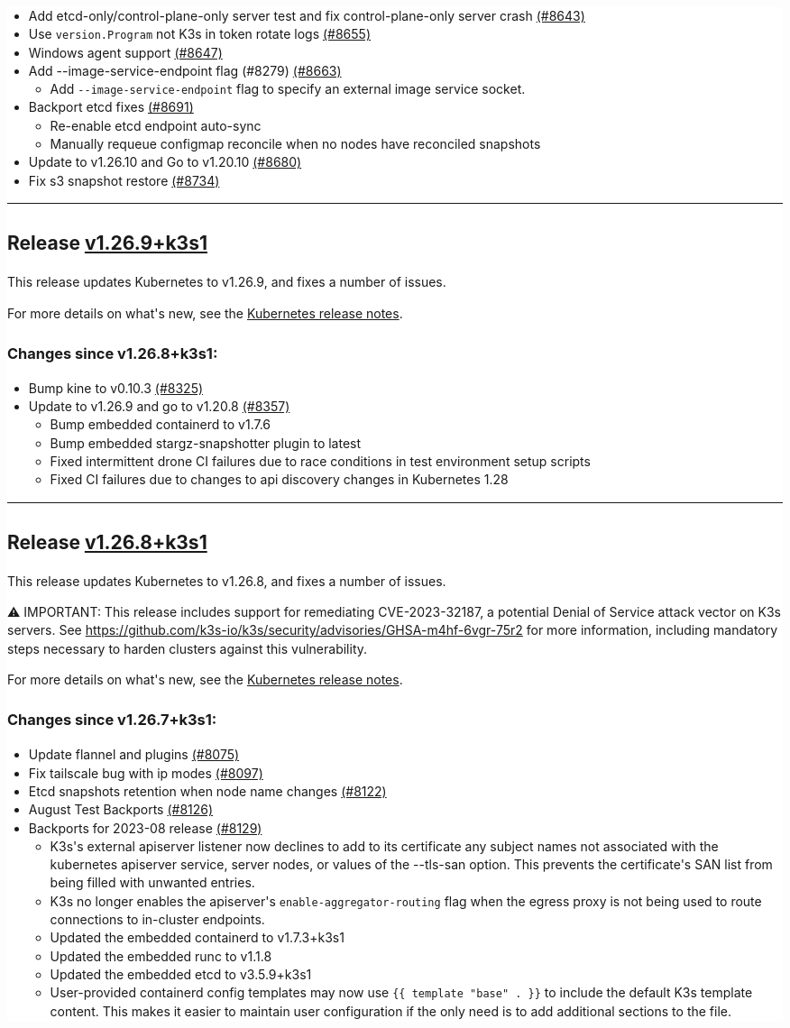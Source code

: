 * Add etcd-only/control-plane-only server test and fix control-plane-only server crash [(#8643)](https://github.com/k3s-io/k3s/pull/8643)
* Use `version.Program` not K3s in token rotate logs [(#8655)](https://github.com/k3s-io/k3s/pull/8655)
* Windows agent support [(#8647)](https://github.com/k3s-io/k3s/pull/8647)
* Add --image-service-endpoint flag (#8279) [(#8663)](https://github.com/k3s-io/k3s/pull/8663)
  * Add `--image-service-endpoint` flag to specify an external image service socket.
* Backport etcd fixes [(#8691)](https://github.com/k3s-io/k3s/pull/8691)
  * Re-enable etcd endpoint auto-sync 
  * Manually requeue configmap reconcile when no nodes have reconciled snapshots
* Update to v1.26.10 and Go to v1.20.10 [(#8680)](https://github.com/k3s-io/k3s/pull/8680)
* Fix s3 snapshot restore [(#8734)](https://github.com/k3s-io/k3s/pull/8734)

-----
## Release [v1.26.9+k3s1](https://github.com/k3s-io/k3s/releases/tag/v1.26.9+k3s1)


This release updates Kubernetes to v1.26.9, and fixes a number of issues.

For more details on what's new, see the [Kubernetes release notes](https://github.com/kubernetes/kubernetes/blob/master/CHANGELOG/CHANGELOG-1.26.md#changelog-since-v1268).

### Changes since v1.26.8+k3s1:

* Bump kine to v0.10.3 [(#8325)](https://github.com/k3s-io/k3s/pull/8325)
* Update to v1.26.9 and go to v1.20.8 [(#8357)](https://github.com/k3s-io/k3s/pull/8357)
  * Bump embedded containerd to v1.7.6
  * Bump embedded stargz-snapshotter plugin to latest
  * Fixed intermittent drone CI failures due to race conditions in test environment setup scripts
  * Fixed CI failures due to changes to api discovery changes in Kubernetes 1.28

-----
## Release [v1.26.8+k3s1](https://github.com/k3s-io/k3s/releases/tag/v1.26.8+k3s1)

This release updates Kubernetes to v1.26.8, and fixes a number of issues.

⚠️ IMPORTANT: This release includes support for remediating CVE-2023-32187, a potential Denial of Service attack vector on K3s servers. See https://github.com/k3s-io/k3s/security/advisories/GHSA-m4hf-6vgr-75r2 for more information, including mandatory steps necessary to harden clusters against this vulnerability.

For more details on what's new, see the [Kubernetes release notes](https://github.com/kubernetes/kubernetes/blob/master/CHANGELOG/CHANGELOG-1.26.md#changelog-since-v1267).

### Changes since v1.26.7+k3s1:

* Update flannel and plugins [(#8075)](https://github.com/k3s-io/k3s/pull/8075)
* Fix tailscale bug with ip modes [(#8097)](https://github.com/k3s-io/k3s/pull/8097)
* Etcd snapshots retention when node name changes [(#8122)](https://github.com/k3s-io/k3s/pull/8122)
* August Test Backports [(#8126)](https://github.com/k3s-io/k3s/pull/8126)
* Backports for 2023-08 release [(#8129)](https://github.com/k3s-io/k3s/pull/8129)
  * K3s's external apiserver listener now declines to add to its certificate any subject names not associated with the kubernetes apiserver service, server nodes, or values of the --tls-san option. This prevents the certificate's SAN list from being filled with unwanted entries.
  * K3s no longer enables the apiserver's `enable-aggregator-routing` flag when the egress proxy is not being used to route connections to in-cluster endpoints.
  * Updated the embedded containerd to v1.7.3+k3s1
  * Updated the embedded runc to v1.1.8
  * Updated the embedded etcd to v3.5.9+k3s1
  * User-provided containerd config templates may now use `{{ template "base" . }}` to include the default K3s template content. This makes it easier to maintain user configuration if the only need is to add additional sections to the file.